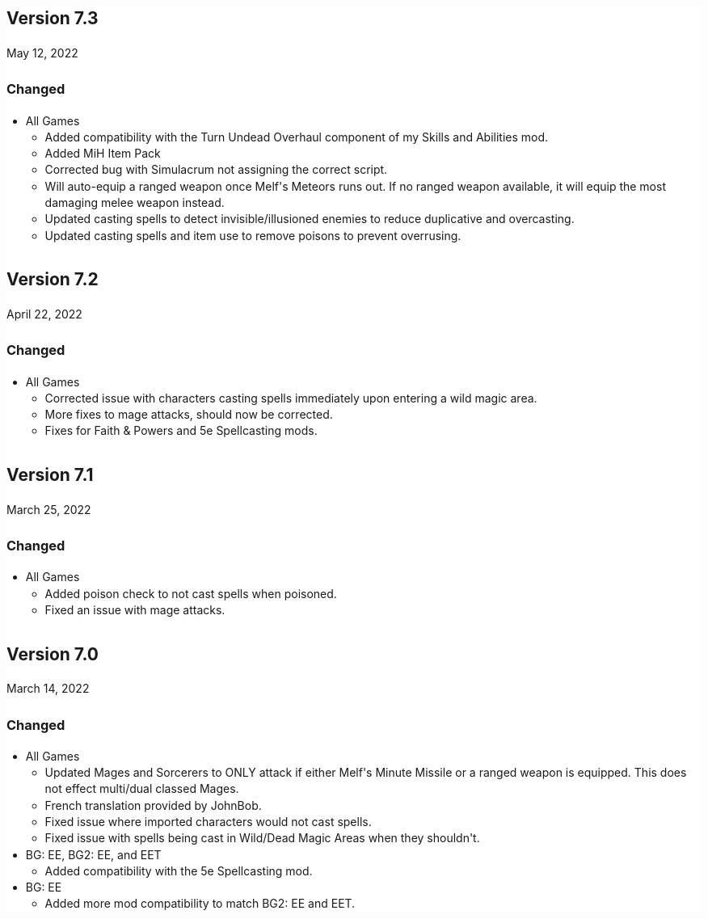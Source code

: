 ## Version 7.3

May 12, 2022

### Changed

- All Games
  - Added compatibility with the Turn Undead Overhaul component of my Skills and Abilities mod.
  - Added MiH Item Pack
  - Corrected bug with Simulacrum not assigning the correct script.
  - Will auto-equip a ranged weapon once Melf's Meteors runs out. If no ranged weapon available, it will equip the most damaging melee weapon instead.
  - Updated casting spells to detect invisible/illusioned enemies to reduce duplicative and overcasting.
  - Updated casting spells and item use to remove poisons to prevent overrusing.

## Version 7.2

April 22, 2022

### Changed 

- All Games
  - Corrected issue with characters casting spells immediately upon entering a wild magic area.
  - More fixes to mage attacks, should now be corrected.
  - Fixes for Faith & Powers and 5e Spellcasting mods.

## Version 7.1

March 25, 2022

### Changed 

- All Games
  - Added poison check to not cast spells when poisoned.
  - Fixed an issue with mage attacks.

## Version 7.0

March 14, 2022

### Changed 

- All Games
  - Updated Mages and Sorcerers to ONLY attack if either Melf's Minute Missile or a ranged weapon is equipped. This does not effect multi/dual classed Mages.
  - French translation provided by JohnBob.
  - Fixed issue where imported characters would not cast spells.
  - Fixed issue with spells being cast in Wild/Dead Magic Areas when they shouldn't.
- BG: EE, BG2: EE, and EET
  - Added compatibility with the 5e Spellcasting mod.
- BG: EE
  - Added more mod compatibility to match BG2: EE and EET.

